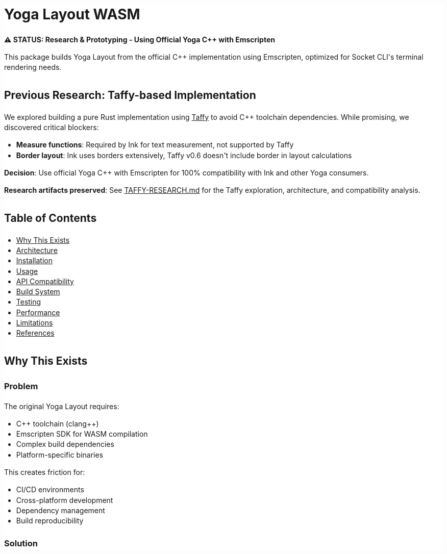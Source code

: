# Yoga Layout WASM

**⚠️ STATUS: Research & Prototyping - Using Official Yoga C++ with Emscripten**

This package builds Yoga Layout from the official C++ implementation using Emscripten, optimized for Socket CLI's terminal rendering needs.

## Previous Research: Taffy-based Implementation

We explored building a pure Rust implementation using [Taffy](https://github.com/DioxusLabs/taffy) to avoid C++ toolchain dependencies. While promising, we discovered critical blockers:

- **Measure functions**: Required by Ink for text measurement, not supported by Taffy
- **Border layout**: Ink uses borders extensively, Taffy v0.6 doesn't include border in layout calculations

**Decision**: Use official Yoga C++ with Emscripten for 100% compatibility with Ink and other Yoga consumers.

**Research artifacts preserved**: See [TAFFY-RESEARCH.md](./TAFFY-RESEARCH.md) for the Taffy exploration, architecture, and compatibility analysis.

## Table of Contents

- [Why This Exists](#why-this-exists)
- [Architecture](#architecture)
- [Installation](#installation)
- [Usage](#usage)
- [API Compatibility](#api-compatibility)
- [Build System](#build-system)
- [Testing](#testing)
- [Performance](#performance)
- [Limitations](#limitations)
- [References](#references)

## Why This Exists

### Problem

The original Yoga Layout requires:
- C++ toolchain (clang++)
- Emscripten SDK for WASM compilation
- Complex build dependencies
- Platform-specific binaries

This creates friction for:
- CI/CD environments
- Cross-platform development
- Dependency management
- Build reproducibility

### Solution
